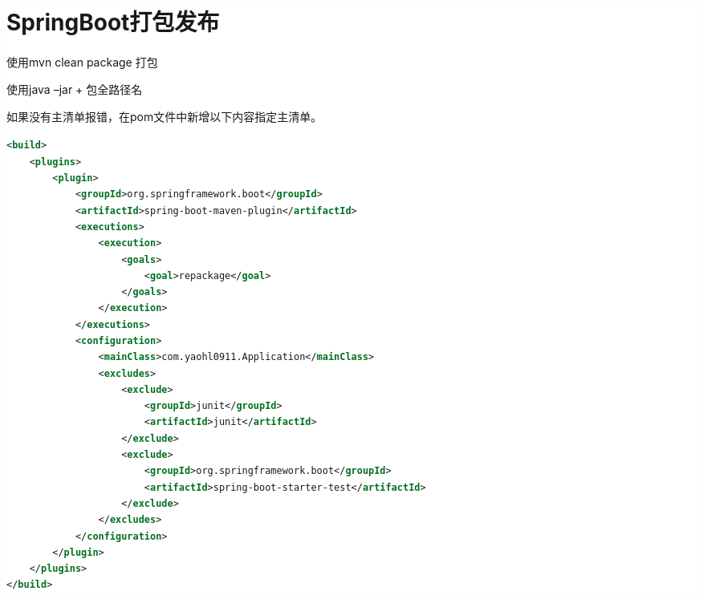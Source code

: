 

# SpringBoot打包发布

使用mvn clean package 打包

使用java –jar + 包全路径名

如果没有主清单报错，在pom文件中新增以下内容指定主清单。

```xml
<build>
    <plugins>
        <plugin>
            <groupId>org.springframework.boot</groupId>
            <artifactId>spring-boot-maven-plugin</artifactId>
            <executions>
                <execution>
                    <goals>
                        <goal>repackage</goal>
                    </goals>
                </execution>
            </executions>
            <configuration>
                <mainClass>com.yaohl0911.Application</mainClass>
                <excludes>
                    <exclude>
                        <groupId>junit</groupId>
                        <artifactId>junit</artifactId>
                    </exclude>
                    <exclude>
                        <groupId>org.springframework.boot</groupId>
                        <artifactId>spring-boot-starter-test</artifactId>
                    </exclude>
                </excludes>
            </configuration>
        </plugin>
    </plugins>
</build>
```

